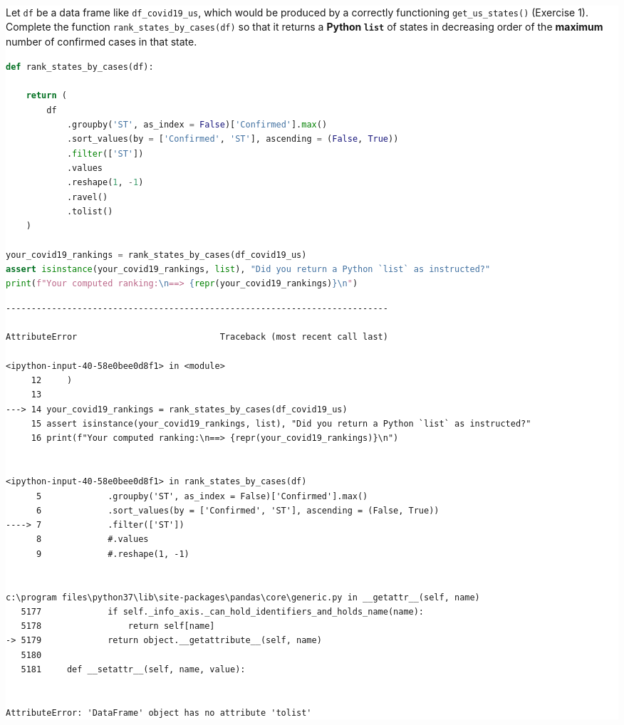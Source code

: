 Let `df` be a data frame like `df_covid19_us`, which would be produced by a correctly functioning `get_us_states()` (Exercise 1). Complete the function `rank_states_by_cases(df)` so that it returns a **Python `list`** of states in decreasing order of the **maximum** number of confirmed cases in that state.


```python
def rank_states_by_cases(df):
    
    return (
        df
            .groupby('ST', as_index = False)['Confirmed'].max()
            .sort_values(by = ['Confirmed', 'ST'], ascending = (False, True))
            .filter(['ST'])
            .values
            .reshape(1, -1)
            .ravel()
            .tolist()
    )
    
your_covid19_rankings = rank_states_by_cases(df_covid19_us)
assert isinstance(your_covid19_rankings, list), "Did you return a Python `list` as instructed?"
print(f"Your computed ranking:\n==> {repr(your_covid19_rankings)}\n")
```


    ---------------------------------------------------------------------------

    AttributeError                            Traceback (most recent call last)

    <ipython-input-40-58e0bee0d8f1> in <module>
         12     )
         13 
    ---> 14 your_covid19_rankings = rank_states_by_cases(df_covid19_us)
         15 assert isinstance(your_covid19_rankings, list), "Did you return a Python `list` as instructed?"
         16 print(f"Your computed ranking:\n==> {repr(your_covid19_rankings)}\n")
    

    <ipython-input-40-58e0bee0d8f1> in rank_states_by_cases(df)
          5             .groupby('ST', as_index = False)['Confirmed'].max()
          6             .sort_values(by = ['Confirmed', 'ST'], ascending = (False, True))
    ----> 7             .filter(['ST'])
          8             #.values
          9             #.reshape(1, -1)
    

    c:\program files\python37\lib\site-packages\pandas\core\generic.py in __getattr__(self, name)
       5177             if self._info_axis._can_hold_identifiers_and_holds_name(name):
       5178                 return self[name]
    -> 5179             return object.__getattribute__(self, name)
       5180 
       5181     def __setattr__(self, name, value):
    

    AttributeError: 'DataFrame' object has no attribute 'tolist'


